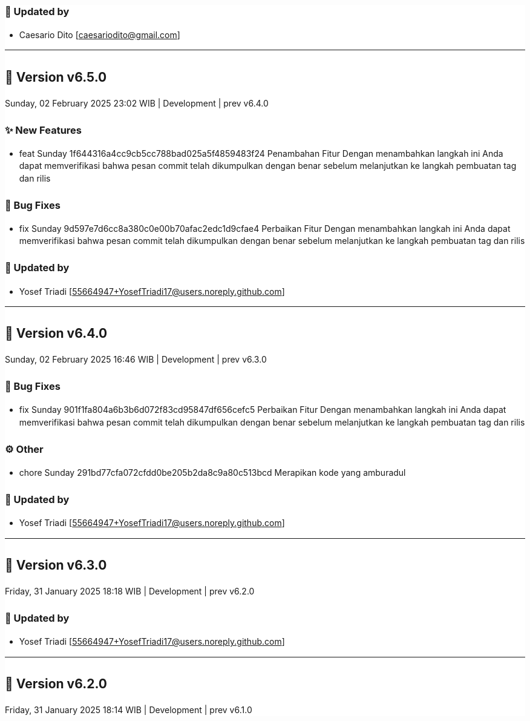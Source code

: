 


### 👤 Updated by
- Caesario Dito [caesariodito@gmail.com]
------------
## 🎉 Version v6.5.0
Sunday, 02 February 2025 23:02 WIB | Development | prev v6.4.0

### ✨ New Features
  - feat Sunday 1f644316a4cc9cb5cc788bad025a5f4859483f24
  Penambahan Fitur Dengan menambahkan langkah ini Anda dapat memverifikasi bahwa pesan commit telah dikumpulkan dengan benar sebelum melanjutkan ke langkah pembuatan tag dan rilis
### 🐛 Bug Fixes
  - fix Sunday 9d597e7d6cc8a380c0e00b70afac2edc1d9cfae4
  Perbaikan Fitur Dengan menambahkan langkah ini Anda dapat memverifikasi bahwa pesan commit telah dikumpulkan dengan benar sebelum melanjutkan ke langkah pembuatan tag dan rilis


### 👤 Updated by
- Yosef Triadi [55664947+YosefTriadi17@users.noreply.github.com]
------------
## 🎉 Version v6.4.0
Sunday, 02 February 2025 16:46 WIB | Development | prev v6.3.0


### 🐛 Bug Fixes
  - fix Sunday 901f1fa804a6b3b6d072f83cd95847df656cefc5
  Perbaikan Fitur Dengan menambahkan langkah ini Anda dapat memverifikasi bahwa pesan commit telah dikumpulkan dengan benar sebelum melanjutkan ke langkah pembuatan tag dan rilis
### ⚙️ Other
  - chore Sunday 291bd77cfa072cfdd0be205b2da8c9a80c513bcd
  Merapikan kode yang amburadul

### 👤 Updated by
- Yosef Triadi [55664947+YosefTriadi17@users.noreply.github.com]
------------
## 🎉 Version v6.3.0
Friday, 31 January 2025 18:18 WIB | Development | prev v6.2.0





### 👤 Updated by
- Yosef Triadi [55664947+YosefTriadi17@users.noreply.github.com]
------------
## 🎉 Version v6.2.0
Friday, 31 January 2025 18:14 WIB | Development | prev v6.1.0
